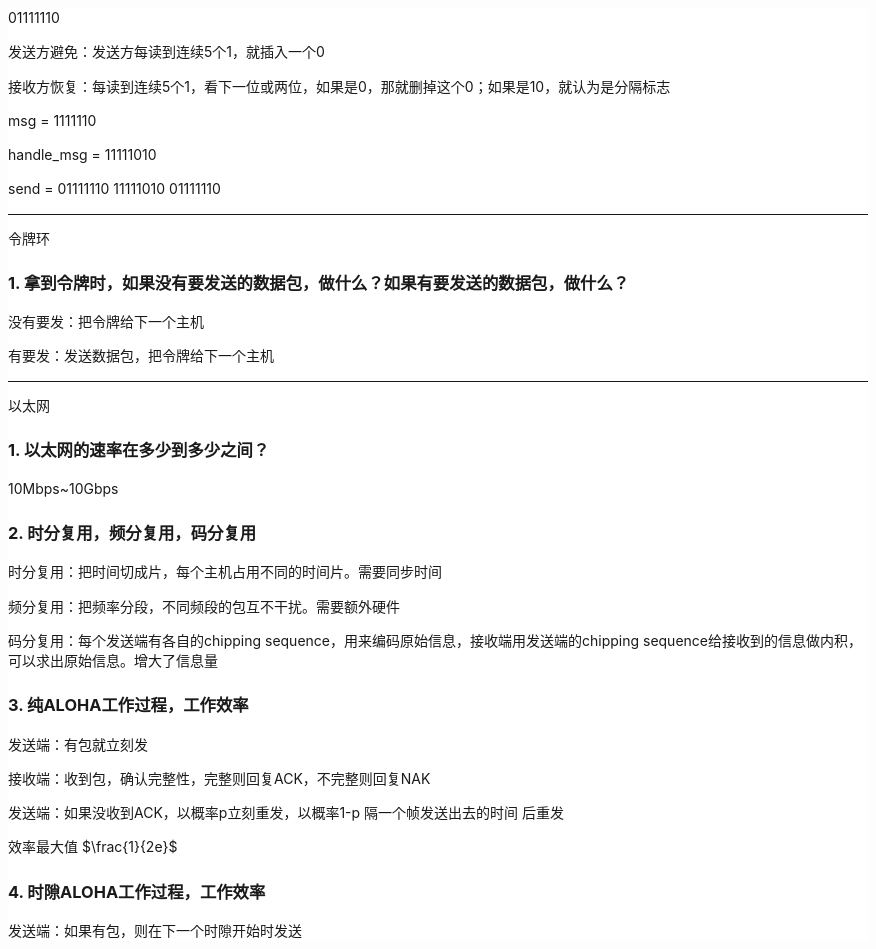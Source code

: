 01111110

发送方避免：发送方每读到连续5个1，就插入一个0

接收方恢复：每读到连续5个1，看下一位或两位，如果是0，那就删掉这个0；如果是10，就认为是分隔标志



msg = 1111110

handle_msg = 11111010

send = 01111110  11111010  01111110

***

令牌环

### 1. 拿到令牌时，如果没有要发送的数据包，做什么？如果有要发送的数据包，做什么？

没有要发：把令牌给下一个主机

有要发：发送数据包，把令牌给下一个主机





***

以太网

### 1. 以太网的速率在多少到多少之间？

10Mbps~10Gbps



### 2. 时分复用，频分复用，码分复用

时分复用：把时间切成片，每个主机占用不同的时间片。需要同步时间

频分复用：把频率分段，不同频段的包互不干扰。需要额外硬件

码分复用：每个发送端有各自的chipping sequence，用来编码原始信息，接收端用发送端的chipping sequence给接收到的信息做内积，可以求出原始信息。增大了信息量



### 3. 纯ALOHA工作过程，工作效率

发送端：有包就立刻发

接收端：收到包，确认完整性，完整则回复ACK，不完整则回复NAK

发送端：如果没收到ACK，以概率p立刻重发，以概率1-p 隔一个帧发送出去的时间 后重发

效率最大值 $\frac{1}{2e}$



### 4. 时隙ALOHA工作过程，工作效率

发送端：如果有包，则在下一个时隙开始时发送
